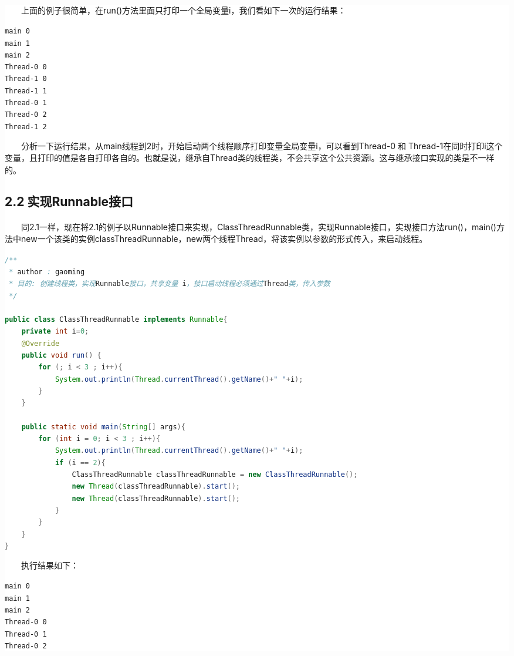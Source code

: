   上面的例子很简单，在run()方法里面只打印一个全局变量i，我们看如下一次的运行结果：

```
main 0
main 1
main 2
Thread-0 0
Thread-1 0
Thread-1 1
Thread-0 1
Thread-0 2
Thread-1 2
```

  分析一下运行结果，从main线程到2时，开始启动两个线程顺序打印变量全局变量i，可以看到Thread-0 和 Thread-1在同时打印i这个变量，且打印的值是各自打印各自的。也就是说，继承自Thread类的线程类，不会共享这个公共资源i。这与继承接口实现的类是不一样的。

## 2.2 实现Runnable接口

  同2.1一样，现在将2.1的例子以Runnable接口来实现，ClassThreadRunnable类，实现Runnable接口，实现接口方法run()，main()方法中new一个该类的实例classThreadRunnable，new两个线程Thread，将该实例以参数的形式传入，来启动线程。

```java
/**
 * author : gaoming
 * 目的: 创建线程类，实现Runnable接口，共享变量 i，接口启动线程必须通过Thread类，传入参数
 */

public class ClassThreadRunnable implements Runnable{
    private int i=0;
    @Override
    public void run() {
        for (; i < 3 ; i++){
            System.out.println(Thread.currentThread().getName()+" "+i);
        }
    }

    public static void main(String[] args){
        for (int i = 0; i < 3 ; i++){
            System.out.println(Thread.currentThread().getName()+" "+i);
            if (i == 2){
                ClassThreadRunnable classThreadRunnable = new ClassThreadRunnable();
                new Thread(classThreadRunnable).start();
                new Thread(classThreadRunnable).start();
            }
        }
    }
}
```

  执行结果如下：

```
main 0
main 1
main 2
Thread-0 0
Thread-0 1
Thread-0 2
```
